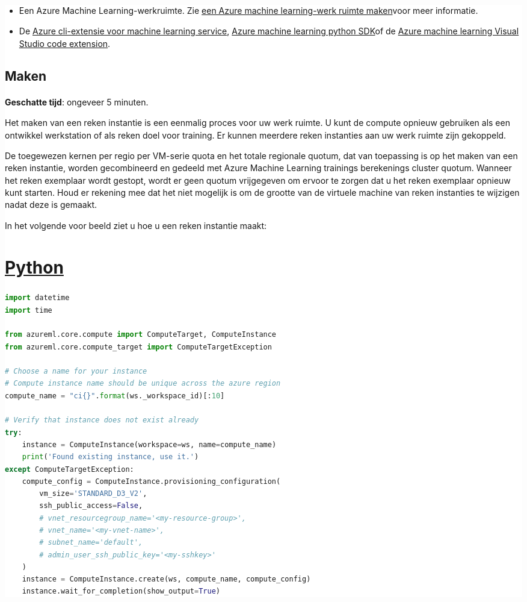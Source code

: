 * Een Azure Machine Learning-werkruimte. Zie [een Azure machine learning-werk ruimte maken](how-to-manage-workspace.md)voor meer informatie.

* De [Azure cli-extensie voor machine learning service](reference-azure-machine-learning-cli.md), [Azure machine learning python SDK](/python/api/overview/azure/ml/intro)of de [Azure machine learning Visual Studio code extension](tutorial-setup-vscode-extension.md).

## <a name="create"></a>Maken

**Geschatte tijd**: ongeveer 5 minuten.

Het maken van een reken instantie is een eenmalig proces voor uw werk ruimte. U kunt de compute opnieuw gebruiken als een ontwikkel werkstation of als reken doel voor training. Er kunnen meerdere reken instanties aan uw werk ruimte zijn gekoppeld.

De toegewezen kernen per regio per VM-serie quota en het totale regionale quotum, dat van toepassing is op het maken van een reken instantie, worden gecombineerd en gedeeld met Azure Machine Learning trainings berekenings cluster quotum. Wanneer het reken exemplaar wordt gestopt, wordt er geen quotum vrijgegeven om ervoor te zorgen dat u het reken exemplaar opnieuw kunt starten. Houd er rekening mee dat het niet mogelijk is om de grootte van de virtuele machine van reken instanties te wijzigen nadat deze is gemaakt.

In het volgende voor beeld ziet u hoe u een reken instantie maakt:

# <a name="python"></a>[Python](#tab/python)

```python
import datetime
import time

from azureml.core.compute import ComputeTarget, ComputeInstance
from azureml.core.compute_target import ComputeTargetException

# Choose a name for your instance
# Compute instance name should be unique across the azure region
compute_name = "ci{}".format(ws._workspace_id)[:10]

# Verify that instance does not exist already
try:
    instance = ComputeInstance(workspace=ws, name=compute_name)
    print('Found existing instance, use it.')
except ComputeTargetException:
    compute_config = ComputeInstance.provisioning_configuration(
        vm_size='STANDARD_D3_V2',
        ssh_public_access=False,
        # vnet_resourcegroup_name='<my-resource-group>',
        # vnet_name='<my-vnet-name>',
        # subnet_name='default',
        # admin_user_ssh_public_key='<my-sshkey>'
    )
    instance = ComputeInstance.create(ws, compute_name, compute_config)
    instance.wait_for_completion(show_output=True)
```
